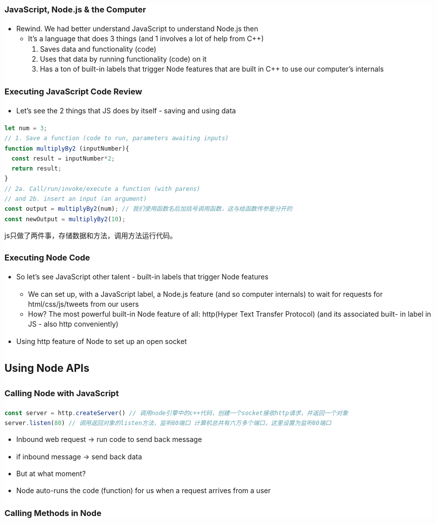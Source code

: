 ### JavaScript, Node.js & the Computer

+ Rewind. We had better understand JavaScript to understand Node.js then
  + It’s a language that does 3 things (and 1 involves a lot of help from C++)
    1. Saves data and functionality (code)
    2. Uses that data by running functionality (code) on it
    3. Has a ton of built-in labels that trigger Node features that are built in C++ to use our computer’s internals

### Executing JavaScript Code Review

+ Let’s see the 2 things that JS does by itself - saving and using data

```js
let num = 3;
// 1. Save a function (code to run, parameters awaiting inputs)
function multiplyBy2 (inputNumber){
  const result = inputNumber*2;
  return result;
}
// 2a. Call/run/invoke/execute a function (with parens)
// and 2b. insert an input (an argument)
const output = multiplyBy2(num); // 我们使用函数名后加括号调用函数，这与给函数传参是分开的
const newOutput = multiplyBy2(10);
```

js只做了两件事，存储数据和方法，调用方法运行代码。

### Executing Node Code

+ So let’s see JavaScript other talent - built-in labels that trigger Node features
  + We can set up, with a JavaScript label, a Node.js feature (and so computer internals) to wait for requests for html/css/js/tweets from our users
  + How? The most powerful built-in Node feature of all: http(Hyper Text Transfer Protocol) (and its associated built- in label in JS - also http conveniently)

+ Using http feature of Node to set up an open socket

## Using Node APIs

### Calling Node with JavaScript

```js
const server = http.createServer() // 调用node引擎中的c++代码，创建一个socket接收http请求，并返回一个对象
server.listen(80) // 调用返回对象的listen方法，监听80端口 计算机总共有六万多个端口，这里设置为监听80端口
```

+ Inbound web request -> run code to send back message
+ if inbound message -> send back data
+ But at what moment?

+ Node auto-runs the code (function) for us when a request arrives from a user

### Calling Methods in Node
